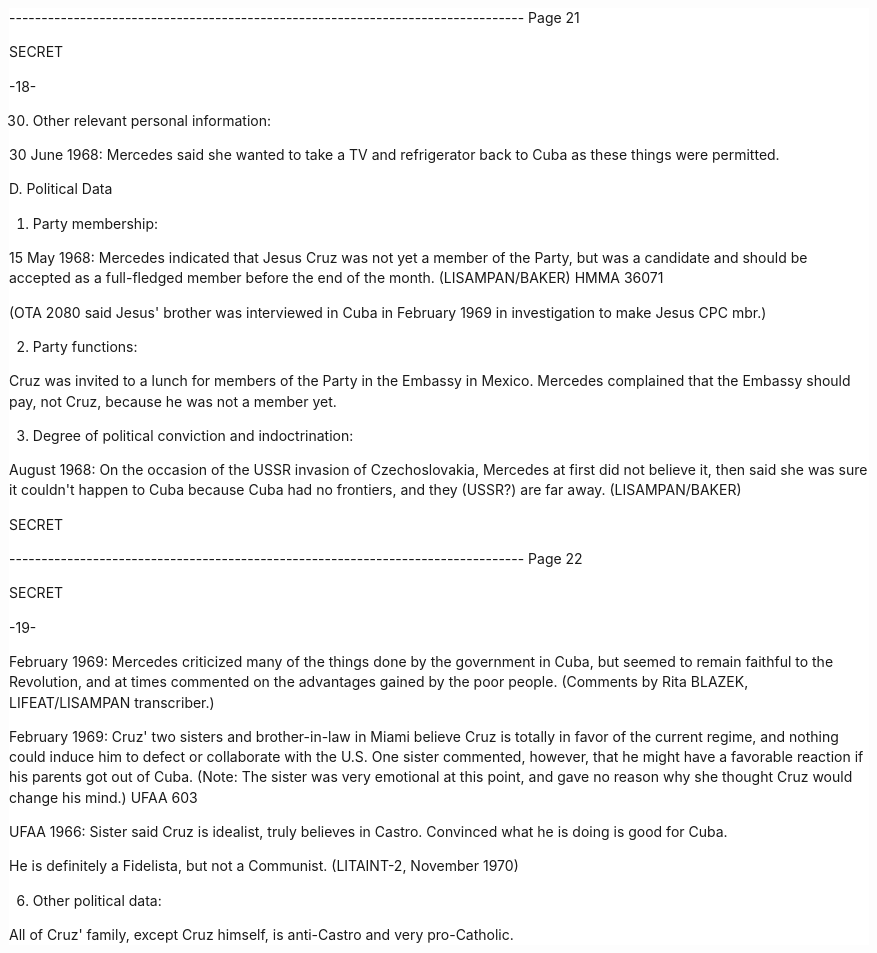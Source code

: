 
-------------------------------------------------------------------------------- Page 21

SECRET

-18-

30. Other relevant personal information:

30 June 1968: Mercedes said she wanted to take a TV and refrigerator back to Cuba as these things were permitted.

D. Political Data

1. Party membership:

15 May 1968: Mercedes indicated that Jesus Cruz was not yet a member of the Party, but was a candidate and should be accepted as a full-fledged member before the end of the month. (LISAMPAN/BAKER) HMMA 36071

(OTA 2080 said Jesus' brother was interviewed in Cuba in February 1969 in investigation to make Jesus CPC mbr.)

2. Party functions:

Cruz was invited to a lunch for members of the Party in the Embassy in Mexico. Mercedes complained that the Embassy should pay, not Cruz, because he was not a member yet.

3. Degree of political conviction and indoctrination:

August 1968: On the occasion of the USSR invasion of Czechoslovakia, Mercedes at first did not believe it, then said she was sure it couldn't happen to Cuba because Cuba had no frontiers, and they (USSR?) are far away. (LISAMPAN/BAKER)

SECRET


-------------------------------------------------------------------------------- Page 22

SECRET

-19-

February 1969: Mercedes criticized many of the things done by the government in Cuba, but seemed to remain faithful to the Revolution, and at times commented on the advantages gained by the poor people. (Comments by Rita BLAZEK, LIFEAT/LISAMPAN transcriber.)

February 1969: Cruz' two sisters and brother-in-law in Miami believe Cruz is totally in favor of the current regime, and nothing could induce him to defect or collaborate with the U.S. One sister commented, however, that he might have a favorable reaction if his parents got out of Cuba. (Note: The sister was very emotional at this point, and gave no reason why she thought Cruz would change his mind.) UFAA 603

UFAA 1966: Sister said Cruz is idealist, truly believes in Castro. Convinced what he is doing is good for Cuba.

He is definitely a Fidelista, but not a Communist. (LITAINT-2, November 1970)

6. Other political data:

All of Cruz' family, except Cruz himself, is anti-Castro and very pro-Catholic.
